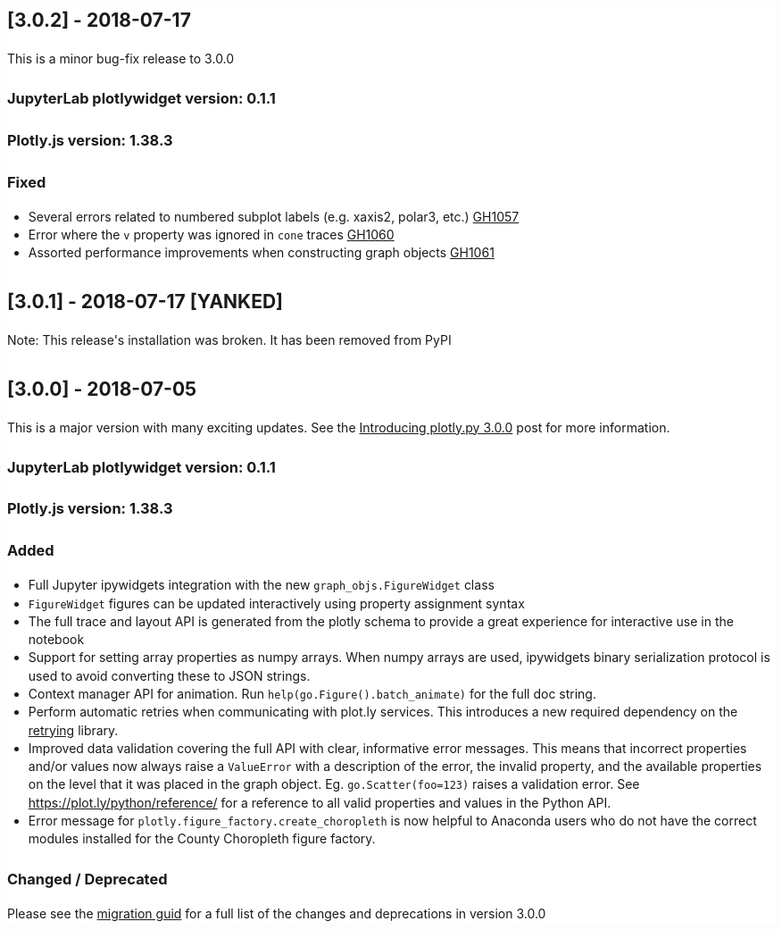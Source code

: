 ## [3.0.2] - 2018-07-17
This is a minor bug-fix release to 3.0.0

### JupyterLab plotlywidget version: 0.1.1

### Plotly.js version: 1.38.3

### Fixed
 - Several errors related to numbered subplot labels (e.g. xaxis2, polar3, etc.)
   [GH1057](https://github.com/plotly/plotly.py/pull/1057)
 - Error where the `v` property was ignored in `cone` traces
   [GH1060](https://github.com/plotly/plotly.py/pull/1060)
 - Assorted performance improvements when constructing graph objects
   [GH1061](https://github.com/plotly/plotly.py/pull/1061)

## [3.0.1] - 2018-07-17 [YANKED]
Note: This release's installation was broken. It has been removed from PyPI

## [3.0.0] - 2018-07-05

This is a major version with many exciting updates. See the [Introducing plotly.py 3.0.0](https://medium.com/@plotlygraphs/introducing-plotly-py-3-0-0-7bb1333f69c6) post for more information.

### JupyterLab plotlywidget version: 0.1.1

### Plotly.js version: 1.38.3

### Added
- Full Jupyter ipywidgets integration with the new `graph_objs.FigureWidget` class
- `FigureWidget` figures can be updated interactively using property assignment syntax
- The full trace and layout API is generated from the plotly schema to provide a great experience for interactive use in the notebook
- Support for setting array properties as numpy arrays. When numpy arrays are used, ipywidgets binary serialization protocol is used to avoid converting these to JSON strings.
- Context manager API for animation. Run `help(go.Figure().batch_animate)` for the full doc string.
- Perform automatic retries when communicating with plot.ly services. This introduces a new required dependency on the [retrying](https://pypi.org/project/retrying/) library.
- Improved data validation covering the full API with clear, informative error messages. This means that incorrect properties and/or values now always raise a `ValueError` with a description of the error, the invalid property, and the available properties on the level that it was placed in the graph object. Eg. `go.Scatter(foo=123)` raises a validation error. See https://plot.ly/python/reference/ for a reference to all valid properties and values in the Python API.
- Error message for `plotly.figure_factory.create_choropleth` is now helpful to Anaconda users who do not have the correct modules installed for the County Choropleth figure factory.

### Changed / Deprecated
Please see the [migration guid](migration-guide.md) for a full list of the changes and deprecations in version 3.0.0
